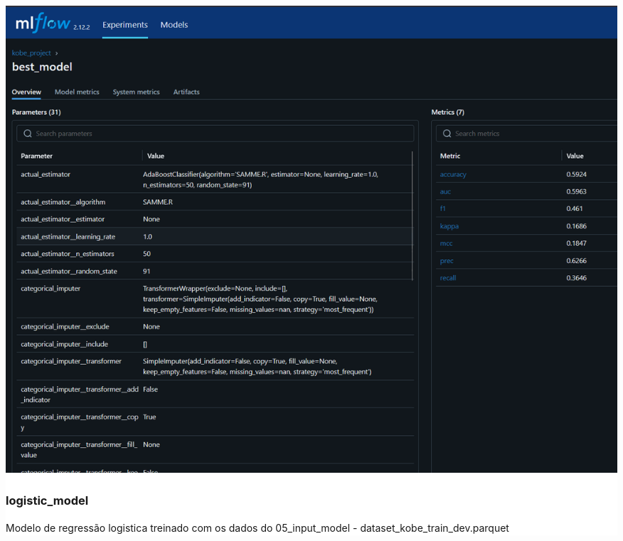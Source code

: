 ![best_model params and metrics](data/08_reporting/best_model.png)

### logistic_model

Modelo de regressão logistica treinado com os dados do 05_input_model - dataset_kobe_train_dev.parquet
